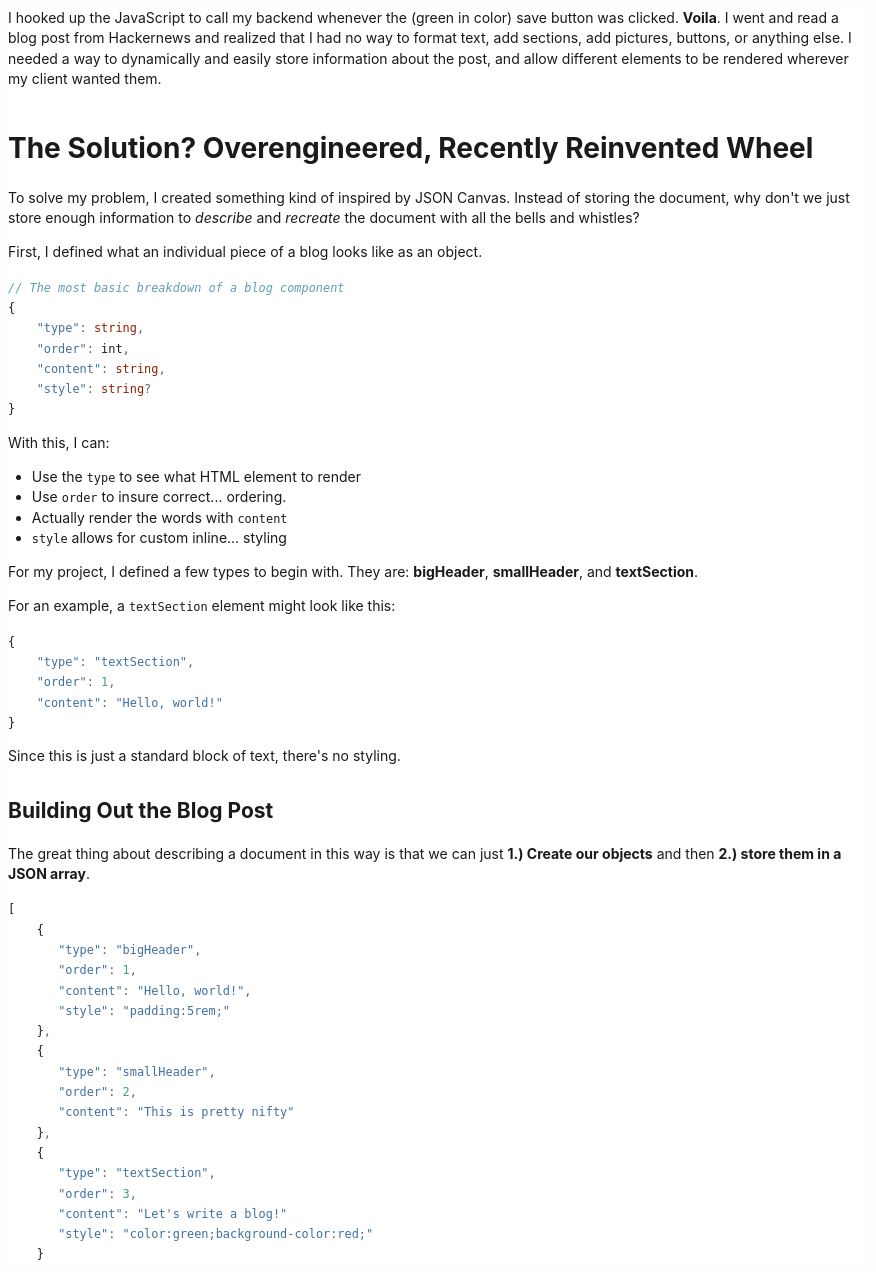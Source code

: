 I hooked up the JavaScript to call my backend whenever the (green in color) save button was clicked. **Voila**. I went and read a blog
post from Hackernews and realized that I had no way to format text, add sections, add pictures, buttons, or anything else. I needed a way to dynamically and easily store information about the post, and allow different elements to be rendered wherever my client wanted them.

# The Solution? Overengineered, Recently Reinvented Wheel
To solve my problem, I created something kind of inspired by JSON Canvas. Instead of storing the document, why don't we just store enough information to *describe* and *recreate* the document with all the bells and whistles?

First, I defined what an individual piece of a blog looks like as an object.

```ts
// The most basic breakdown of a blog component
{
    "type": string,
    "order": int,
    "content": string,
    "style": string?
}
```

With this, I can:
- Use the `type` to see what HTML element to render
- Use `order` to insure correct... ordering.
- Actually render the words with `content`
- `style` allows for custom inline... styling

For my project, I defined a few types to begin with. They are: **bigHeader**, **smallHeader**, and **textSection**.

For an example, a `textSection` element might look like this:
```ts
{
    "type": "textSection",
    "order": 1,
    "content": "Hello, world!"
}
```

Since this is just a standard block of text, there's no styling.

## Building Out the Blog Post
The great thing about describing a document in this way is that we can just **1.) Create our objects** and then **2.) store them in a JSON array**.

```ts
[
    {
       "type": "bigHeader",
       "order": 1,
       "content": "Hello, world!",
       "style": "padding:5rem;"
    },
    {
       "type": "smallHeader",
       "order": 2,
       "content": "This is pretty nifty"
    },
    {
       "type": "textSection",
       "order": 3,
       "content": "Let's write a blog!"
       "style": "color:green;background-color:red;"
    }
```
